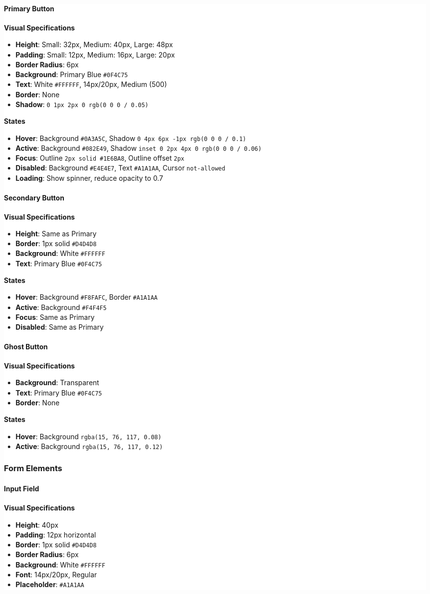 #### Primary Button
**Visual Specifications**
- **Height**: Small: 32px, Medium: 40px, Large: 48px
- **Padding**: Small: 12px, Medium: 16px, Large: 20px
- **Border Radius**: 6px
- **Background**: Primary Blue `#0F4C75`
- **Text**: White `#FFFFFF`, 14px/20px, Medium (500)
- **Border**: None
- **Shadow**: `0 1px 2px 0 rgb(0 0 0 / 0.05)`

**States**
- **Hover**: Background `#0A3A5C`, Shadow `0 4px 6px -1px rgb(0 0 0 / 0.1)`
- **Active**: Background `#082E49`, Shadow `inset 0 2px 4px 0 rgb(0 0 0 / 0.06)`
- **Focus**: Outline `2px solid #1E6BA8`, Outline offset `2px`
- **Disabled**: Background `#E4E4E7`, Text `#A1A1AA`, Cursor `not-allowed`
- **Loading**: Show spinner, reduce opacity to 0.7

#### Secondary Button
**Visual Specifications**
- **Height**: Same as Primary
- **Border**: 1px solid `#D4D4D8`
- **Background**: White `#FFFFFF`
- **Text**: Primary Blue `#0F4C75`

**States**
- **Hover**: Background `#F8FAFC`, Border `#A1A1AA`
- **Active**: Background `#F4F4F5`
- **Focus**: Same as Primary
- **Disabled**: Same as Primary

#### Ghost Button
**Visual Specifications**
- **Background**: Transparent
- **Text**: Primary Blue `#0F4C75`
- **Border**: None

**States**
- **Hover**: Background `rgba(15, 76, 117, 0.08)`
- **Active**: Background `rgba(15, 76, 117, 0.12)`

### Form Elements

#### Input Field
**Visual Specifications**
- **Height**: 40px
- **Padding**: 12px horizontal
- **Border**: 1px solid `#D4D4D8`
- **Border Radius**: 6px
- **Background**: White `#FFFFFF`
- **Font**: 14px/20px, Regular
- **Placeholder**: `#A1A1AA`

